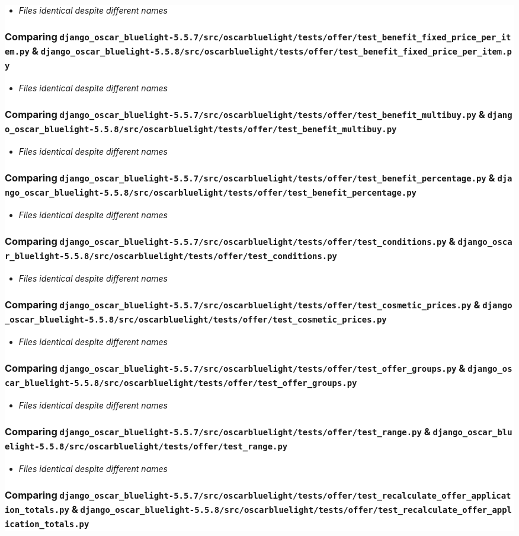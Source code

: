  * *Files identical despite different names*

### Comparing `django_oscar_bluelight-5.5.7/src/oscarbluelight/tests/offer/test_benefit_fixed_price_per_item.py` & `django_oscar_bluelight-5.5.8/src/oscarbluelight/tests/offer/test_benefit_fixed_price_per_item.py`

 * *Files identical despite different names*

### Comparing `django_oscar_bluelight-5.5.7/src/oscarbluelight/tests/offer/test_benefit_multibuy.py` & `django_oscar_bluelight-5.5.8/src/oscarbluelight/tests/offer/test_benefit_multibuy.py`

 * *Files identical despite different names*

### Comparing `django_oscar_bluelight-5.5.7/src/oscarbluelight/tests/offer/test_benefit_percentage.py` & `django_oscar_bluelight-5.5.8/src/oscarbluelight/tests/offer/test_benefit_percentage.py`

 * *Files identical despite different names*

### Comparing `django_oscar_bluelight-5.5.7/src/oscarbluelight/tests/offer/test_conditions.py` & `django_oscar_bluelight-5.5.8/src/oscarbluelight/tests/offer/test_conditions.py`

 * *Files identical despite different names*

### Comparing `django_oscar_bluelight-5.5.7/src/oscarbluelight/tests/offer/test_cosmetic_prices.py` & `django_oscar_bluelight-5.5.8/src/oscarbluelight/tests/offer/test_cosmetic_prices.py`

 * *Files identical despite different names*

### Comparing `django_oscar_bluelight-5.5.7/src/oscarbluelight/tests/offer/test_offer_groups.py` & `django_oscar_bluelight-5.5.8/src/oscarbluelight/tests/offer/test_offer_groups.py`

 * *Files identical despite different names*

### Comparing `django_oscar_bluelight-5.5.7/src/oscarbluelight/tests/offer/test_range.py` & `django_oscar_bluelight-5.5.8/src/oscarbluelight/tests/offer/test_range.py`

 * *Files identical despite different names*

### Comparing `django_oscar_bluelight-5.5.7/src/oscarbluelight/tests/offer/test_recalculate_offer_application_totals.py` & `django_oscar_bluelight-5.5.8/src/oscarbluelight/tests/offer/test_recalculate_offer_application_totals.py`
